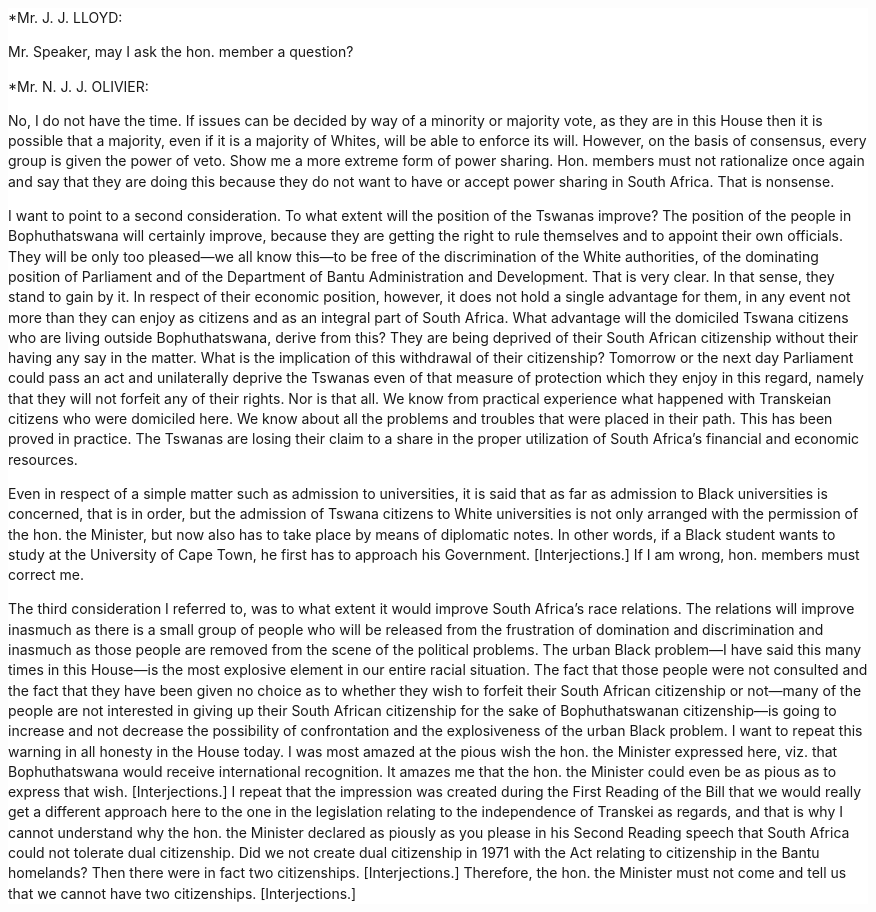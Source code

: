 </speech>

<speech by="#lloyd">

<from>*Mr. <person refersTo="hansard_za">J. J. LLOYD</person>:</from>

<p>Mr. Speaker, may I ask the hon. member a question&#x003F;</p>

</speech>

<speech by="#olivier">

<from>*Mr. <person refersTo="hansard_za">N. J. J. OLIVIER</person>:</from>

<p>No, I do not have the time. If issues can be decided by way of a minority or majority vote, as they are in this House then it is possible that a majority, even if it is a majority of Whites, will be able to enforce its will. However, on the basis of consensus, every group is given the power of veto. Show me a more extreme form of power sharing. Hon. members must not rationalize once again and say that they are doing this because they do not want to have or accept power sharing in South Africa. That is nonsense.</p>

<p>I want to point to a second consideration. To what extent will the position of the Tswanas improve&#x003F; The position of the people in Bophuthatswana will certainly improve, because they are getting the right to rule themselves and to appoint their own officials. They will be only too pleased&#x2014;we all know this&#x2014;to be free of the discrimination of the White authorities, of the dominating position of Parliament and of the Department of Bantu Administration and Development. That is very clear. In that sense, they stand to gain by it. In respect of their economic position, however, it does not hold a single advantage for them, in any event not more than they can enjoy as citizens and as an integral part of South Africa. What advantage will the domiciled Tswana citizens who are living outside Bophuthatswana, derive from this&#x003F; They are being deprived of their South African citizenship without their having any say in the matter. What is the implication of this withdrawal of their citizenship&#x003F; Tomorrow or the next day Parliament could pass an act and unilaterally deprive the Tswanas even of that measure of protection which they enjoy in this regard, namely that they will not forfeit any of their rights. Nor is that all. We know from practical experience what happened with Transkeian citizens who were domiciled here. We know about all the problems and troubles that were placed in their path. This has been proved in practice. The Tswanas are losing their claim to a share in the proper utilization of South Africa&#x2019;s financial and economic resources.</p>

<p>Even in respect of a simple matter such as admission to universities, it is said that as far as admission to Black universities is concerned, that is in order, but the admission of Tswana citizens to White universities is not only arranged with the permission of the hon. the Minister, but now also has to take place by means of diplomatic notes. In other words, if a Black student wants to study at the University of Cape Town, he first has to approach his Government. [Interjections.] If I am wrong, hon. members must correct me.</p>

<p>The third consideration I referred to, was to what extent it would improve South Africa&#x2019;s race relations. The relations will improve inasmuch as there is a small group of people who will be released from the frustration of domination and discrimination and inasmuch as those people are removed from the scene of the political problems. The urban Black problem&#x2014;I have said this many times in this House&#x2014;is the most explosive element in our entire racial situation. The fact that those people were not consulted and the fact that they have been given no choice as to whether they wish to forfeit their South African citizenship or not&#x2014;many of the people are not interested in giving up their South African citizenship for the sake of Bophuthatswanan citizenship&#x2014;is going to increase and not decrease the possibility of confrontation and the explosiveness of the urban Black problem. I want to repeat this warning in all honesty in the House today. I was most amazed at the pious wish the hon. the Minister expressed here, viz. that Bophuthatswana would receive international recognition. It amazes me that the hon. the Minister could even be as pious as to express that wish. [Interjections.] I repeat that the impression was created during the First Reading of the Bill that we would really get a different approach here to the one in the legislation relating to the independence of Transkei as regards, and that is why I cannot understand why the hon. the Minister declared <span class="col_8517-8518" refersTo="page_0220"/>as piously as you please in his Second Reading speech that South Africa could not tolerate dual citizenship. Did we not create dual citizenship in 1971 with the Act relating to citizenship in the Bantu homelands&#x003F; Then there were in fact two citizenships. [Interjections.] Therefore, the hon. the Minister must not come and tell us that we cannot have two citizenships. [Interjections.]</p>
